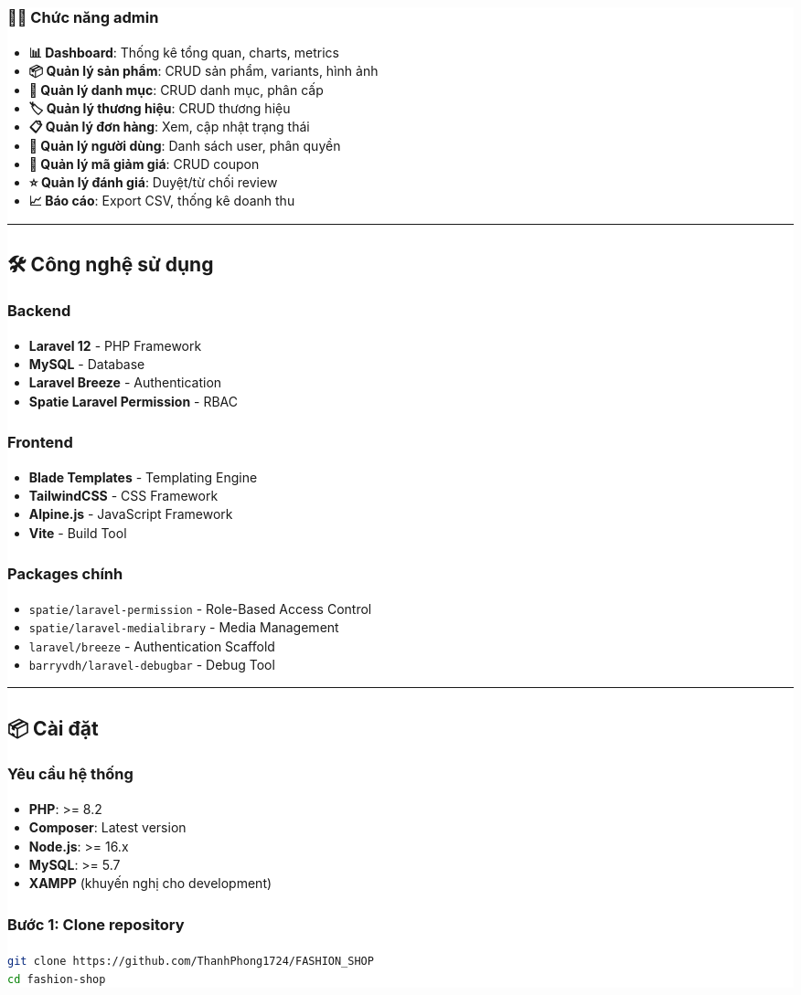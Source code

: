 ### 👨‍💼 Chức năng admin
- **📊 Dashboard**: Thống kê tổng quan, charts, metrics
- **📦 Quản lý sản phẩm**: CRUD sản phẩm, variants, hình ảnh
- **📂 Quản lý danh mục**: CRUD danh mục, phân cấp
- **🏷️ Quản lý thương hiệu**: CRUD thương hiệu
- **📋 Quản lý đơn hàng**: Xem, cập nhật trạng thái
- **👥 Quản lý người dùng**: Danh sách user, phân quyền
- **🎫 Quản lý mã giảm giá**: CRUD coupon
- **⭐ Quản lý đánh giá**: Duyệt/từ chối review
- **📈 Báo cáo**: Export CSV, thống kê doanh thu

---

## 🛠️ Công nghệ sử dụng

### Backend
- **Laravel 12** - PHP Framework
- **MySQL** - Database
- **Laravel Breeze** - Authentication
- **Spatie Laravel Permission** - RBAC

### Frontend
- **Blade Templates** - Templating Engine
- **TailwindCSS** - CSS Framework
- **Alpine.js** - JavaScript Framework
- **Vite** - Build Tool

### Packages chính
- `spatie/laravel-permission` - Role-Based Access Control
- `spatie/laravel-medialibrary` - Media Management
- `laravel/breeze` - Authentication Scaffold
- `barryvdh/laravel-debugbar` - Debug Tool

---

## 📦 Cài đặt

### Yêu cầu hệ thống
- **PHP**: >= 8.2
- **Composer**: Latest version
- **Node.js**: >= 16.x
- **MySQL**: >= 5.7
- **XAMPP** (khuyến nghị cho development)

### Bước 1: Clone repository
```bash
git clone https://github.com/ThanhPhong1724/FASHION_SHOP
cd fashion-shop
```
